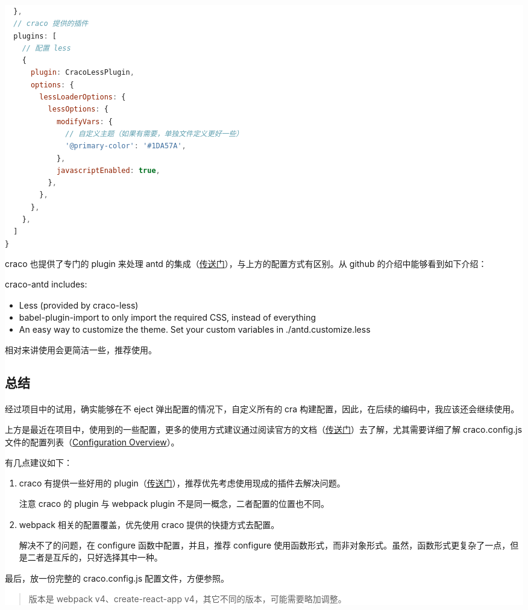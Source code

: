 ```js
  },
  // craco 提供的插件
  plugins: [
    // 配置 less
  	{
      plugin: CracoLessPlugin,
      options: {
        lessLoaderOptions: {
          lessOptions: {
            modifyVars: {
              // 自定义主题（如果有需要，单独文件定义更好一些）
              '@primary-color': '#1DA57A',
            },
            javascriptEnabled: true,
          },
        },
      },
    },
  ]
}
```

craco 也提供了专门的 plugin 来处理 antd 的集成（[传送门](https://github.com/DocSpring/craco-antd)），与上方的配置方式有区别。从 github 的介绍中能够看到如下介绍：

craco-antd includes:

- Less (provided by craco-less)
- babel-plugin-import to only import the required CSS, instead of everything
- An easy way to customize the theme. Set your custom variables in ./antd.customize.less

相对来讲使用会更简洁一些，推荐使用。

## 总结

经过项目中的试用，确实能够在不 eject 弹出配置的情况下，自定义所有的 cra 构建配置，因此，在后续的编码中，我应该还会继续使用。

上方是最近在项目中，使用到的一些配置，更多的使用方式建议通过阅读官方的文档（[传送门](https://github.com/gsoft-inc/craco/blob/master/packages/craco/README.md)）去了解，尤其需要详细了解 craco.config.js 文件的配置列表（[Configuration Overview](https://github.com/gsoft-inc/craco/blob/master/packages/craco/README.md#configuration-overview)）。

有几点建议如下：

1. craco 有提供一些好用的 plugin（[传送门](https://github.com/gsoft-inc/craco#community-maintained-plugins)），推荐优先考虑使用现成的插件去解决问题。

    注意 craco 的 plugin 与 webpack plugin 不是同一概念，二者配置的位置也不同。
    
2. webpack 相关的配置覆盖，优先使用 craco 提供的快捷方式去配置。

    解决不了的问题，在 configure 函数中配置，并且，推荐 configure 使用函数形式，而非对象形式。虽然，函数形式更复杂了一点，但是二者是互斥的，只好选择其中一种。
    
最后，放一份完整的 craco.config.js 配置文件，方便参照。

> 版本是 webpack v4、create-react-app v4，其它不同的版本，可能需要略加调整。
